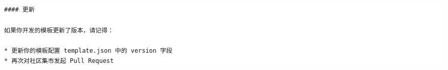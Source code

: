     #### 更新

    如果你开发的模板更新了版本，请记得：

    * 更新你的模板配置 template.json 中的 version 字段
    * 再次对社区集市发起 Pull Request


[^22]: ### 上架图标集市

    上架前请确认你的图标仓库根路径下至少包含这三个文件：

    * icon.js
    * icon.json（请确保 JSON 格式正确）
    * preview.png（请压缩图片大小在 128 KB 以内）

    确认无误以后请通过对[社区集市](https://github.com/siyuan-note/bazaar)仓库[发起 pull request](https://docs.github.com/cn/free-pro-team@latest/github/collaborating-with-issues-and-pull-requests/creating-a-pull-request)，修改 icons.json 文件。该文件是所有社区图标仓库的索引，格式为：

    ```json
    {
      "repos": [
        "username/reponame@commithash"
      ]
    }
    ```

    其中 `commithash` 请填写你的图标仓库上最近一次发布版本的 Git 提交哈希值，请使用完整哈希值，不要使用 7 位短值。

    #### 更新

    如果你开发的图标更新了版本，请记得：

    * 更新你的图标配置 icon.json 中的 version 字段
    * 再次对社区集市发起 Pull Request

[^1]: # 0 什么是内容块
[^2]: # 1 内容块类型
[^3]: ## 内容块元类型
[^4]: # 2 引用内容块
[^5]: ## 关系图
[^6]: ## 反向链接
[^7]: ### 提及
[^8]: # 5 嵌入内容块
[^9]: ## `blocks` 表
[^10]: # 3 在内容块中遨游
[^11]: # 窗口和页签
[^12]: # 在浏览器上使用
[^13]: # 3 常见问题与解答
[^14]: # 模板片段
[^15]: # 编辑历史
[^16]: # 幻灯片演示
[^17]: # 1 数据同步
[^18]: # 内核 API
[^19]: # 1 隐私条款和使用授权
[^20]: ### 上架主题集市
[^21]: ## 上架模板集市